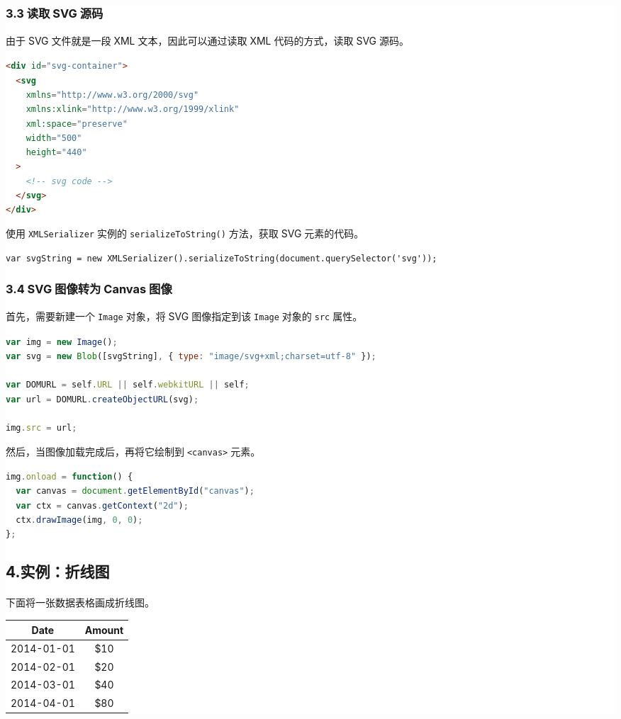 ### 3.3 读取 SVG 源码

由于 SVG 文件就是一段 XML 文本，因此可以通过读取 XML 代码的方式，读取 SVG 源码。

```html
<div id="svg-container">
  <svg
    xmlns="http://www.w3.org/2000/svg"
    xmlns:xlink="http://www.w3.org/1999/xlink"
    xml:space="preserve"
    width="500"
    height="440"
  >
    <!-- svg code -->
  </svg>
</div>
```

使用 `XMLSerializer` 实例的 `serializeToString()` 方法，获取 SVG 元素的代码。

`var svgString = new XMLSerializer().serializeToString(document.querySelector('svg'));`

### 3.4 SVG 图像转为 Canvas 图像

首先，需要新建一个 `Image` 对象，将 SVG 图像指定到该 `Image` 对象的 `src` 属性。

```javascript
var img = new Image();
var svg = new Blob([svgString], { type: "image/svg+xml;charset=utf-8" });

var DOMURL = self.URL || self.webkitURL || self;
var url = DOMURL.createObjectURL(svg);

img.src = url;
```

然后，当图像加载完成后，再将它绘制到 `<canvas>` 元素。

```javascript
img.onload = function() {
  var canvas = document.getElementById("canvas");
  var ctx = canvas.getContext("2d");
  ctx.drawImage(img, 0, 0);
};
```

## 4.实例：折线图

下面将一张数据表格画成折线图。

|    Date    | Amount |
| :--------: | :----: |
| 2014-01-01 |  \$10  |
| 2014-02-01 |  \$20  |
| 2014-03-01 |  \$40  |
| 2014-04-01 |  \$80  |
